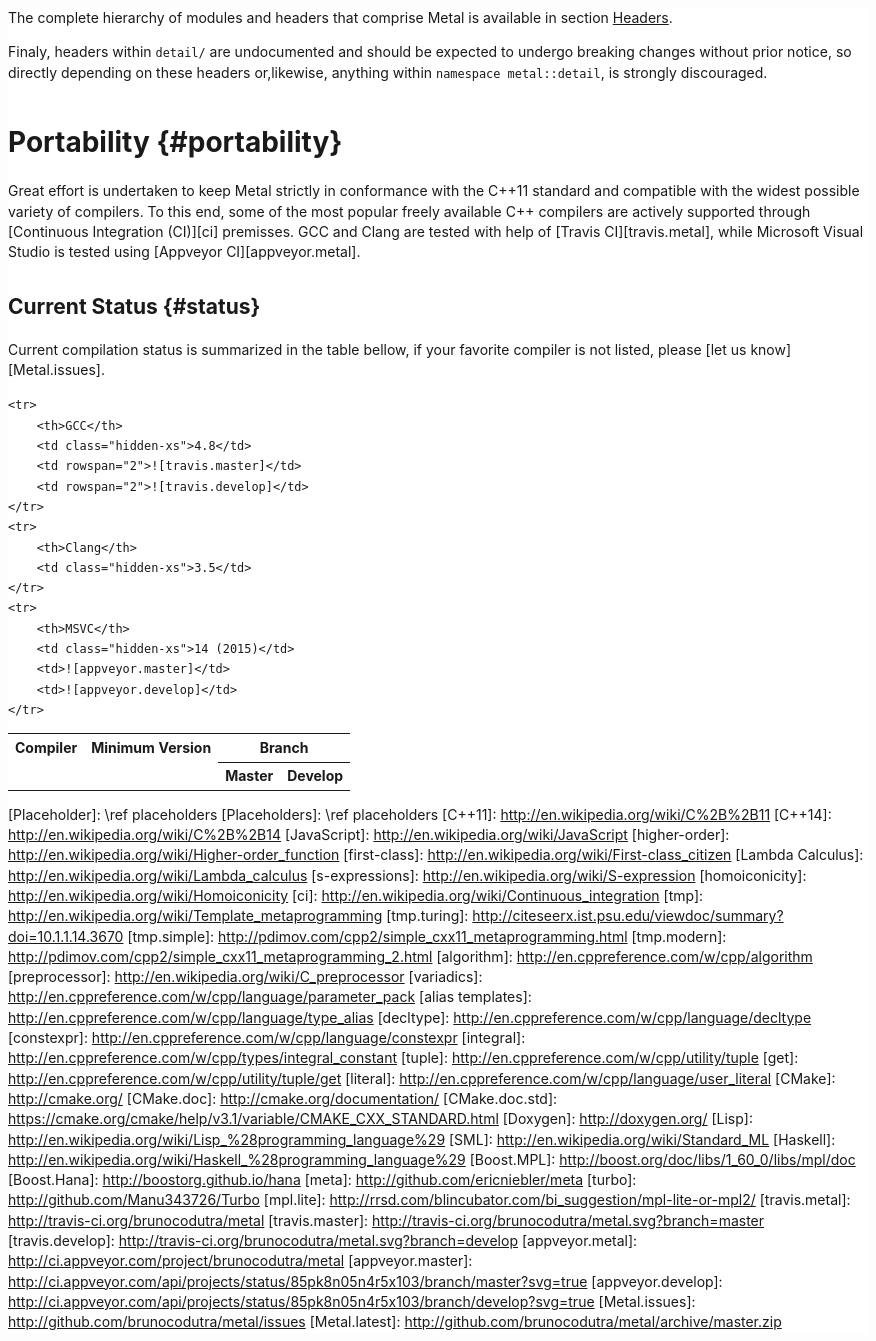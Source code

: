 The complete hierarchy of modules and headers that comprise Metal is available
in section [Headers](files.html).

Finaly, headers within `detail/` are undocumented and should be expected to
undergo breaking changes without prior notice,
so directly depending on these headers or,likewise,
anything within `namespace metal::detail`,
is strongly discouraged.


Portability {#portability}
================================================================================

Great effort is undertaken to keep Metal strictly in conformance with the C++11
standard and compatible with the widest possible variety of compilers.
To this end, some of the most popular freely available C++ compilers are
actively supported through [Continuous Integration (CI)][ci] premisses.
GCC and Clang are tested with help of [Travis CI][travis.metal],
while Microsoft Visual Studio is tested using [Appveyor CI][appveyor.metal].

Current Status {#status}
--------------------------------------------------------------------------------

Current compilation status is summarized in the table bellow,
if your favorite compiler is not listed, please [let us know][Metal.issues].

<table>
    <tr>
        <th rowspan="2">Compiler</th>
        <th rowspan="2" class="hidden-xs">Minimum Version</th>
        <th colspan="2">Branch</th>
    </tr>
    <tr>
        <th>Master</th>
        <th>Develop</th>
    </tr>

    <tr>
        <th>GCC</th>
        <td class="hidden-xs">4.8</td>
        <td rowspan="2">![travis.master]</td>
        <td rowspan="2">![travis.develop]</td>
    </tr>
    <tr>
        <th>Clang</th>
        <td class="hidden-xs">3.5</td>
    </tr>
    <tr>
        <th>MSVC</th>
        <td class="hidden-xs">14 (2015)</td>
        <td>![appveyor.master]</td>
        <td>![appveyor.develop]</td>
    </tr>
</table>


[Value]:            #value
[Values]:           #value
[Optional]:         #optional
[Optionals]:        #optional
[Number]:           #number
[Numbers]:          #number
[Expression]:       #expression
[Expressions]:      #expression
[Lambda]:           #lambda
[Lambdas]:          #lambda
[List]:             #list
[Lists]:            #list
[Pair]:             #pair
[Pairs]:            #pair
[Map]:              #map
[Maps]:             #map
[Placeholder]:      \ref placeholders
[Placeholders]:     \ref placeholders
[C++11]:            http://en.wikipedia.org/wiki/C%2B%2B11
[C++14]:            http://en.wikipedia.org/wiki/C%2B%2B14
[JavaScript]:       http://en.wikipedia.org/wiki/JavaScript
[higher-order]:     http://en.wikipedia.org/wiki/Higher-order_function
[first-class]:      http://en.wikipedia.org/wiki/First-class_citizen
[Lambda Calculus]:  http://en.wikipedia.org/wiki/Lambda_calculus
[s-expressions]:    http://en.wikipedia.org/wiki/S-expression
[homoiconicity]:    http://en.wikipedia.org/wiki/Homoiconicity
[ci]:               http://en.wikipedia.org/wiki/Continuous_integration
[tmp]:              http://en.wikipedia.org/wiki/Template_metaprogramming
[tmp.turing]:       http://citeseerx.ist.psu.edu/viewdoc/summary?doi=10.1.1.14.3670
[tmp.simple]:       http://pdimov.com/cpp2/simple_cxx11_metaprogramming.html
[tmp.modern]:       http://pdimov.com/cpp2/simple_cxx11_metaprogramming_2.html
[algorithm]:        http://en.cppreference.com/w/cpp/algorithm
[preprocessor]:     http://en.wikipedia.org/wiki/C_preprocessor
[variadics]:        http://en.cppreference.com/w/cpp/language/parameter_pack
[alias templates]:  http://en.cppreference.com/w/cpp/language/type_alias
[decltype]:         http://en.cppreference.com/w/cpp/language/decltype
[constexpr]:        http://en.cppreference.com/w/cpp/language/constexpr
[integral]:         http://en.cppreference.com/w/cpp/types/integral_constant
[tuple]:            http://en.cppreference.com/w/cpp/utility/tuple
[get]:              http://en.cppreference.com/w/cpp/utility/tuple/get
[literal]:          http://en.cppreference.com/w/cpp/language/user_literal
[CMake]:            http://cmake.org/
[CMake.doc]:        http://cmake.org/documentation/
[CMake.doc.std]:    https://cmake.org/cmake/help/v3.1/variable/CMAKE_CXX_STANDARD.html
[Doxygen]:          http://doxygen.org/
[Lisp]:             http://en.wikipedia.org/wiki/Lisp_%28programming_language%29
[SML]:              http://en.wikipedia.org/wiki/Standard_ML
[Haskell]:          http://en.wikipedia.org/wiki/Haskell_%28programming_language%29
[Boost.MPL]:        http://boost.org/doc/libs/1_60_0/libs/mpl/doc
[Boost.Hana]:       http://boostorg.github.io/hana
[meta]:             http://github.com/ericniebler/meta
[turbo]:            http://github.com/Manu343726/Turbo
[mpl.lite]:         http://rrsd.com/blincubator.com/bi_suggestion/mpl-lite-or-mpl2/
[travis.metal]:     http://travis-ci.org/brunocodutra/metal
[travis.master]:    http://travis-ci.org/brunocodutra/metal.svg?branch=master
[travis.develop]:   http://travis-ci.org/brunocodutra/metal.svg?branch=develop
[appveyor.metal]:   http://ci.appveyor.com/project/brunocodutra/metal
[appveyor.master]:  http://ci.appveyor.com/api/projects/status/85pk8n05n4r5x103/branch/master?svg=true
[appveyor.develop]: http://ci.appveyor.com/api/projects/status/85pk8n05n4r5x103/branch/develop?svg=true
[Metal.issues]:     http://github.com/brunocodutra/metal/issues
[Metal.latest]:     http://github.com/brunocodutra/metal/archive/master.zip